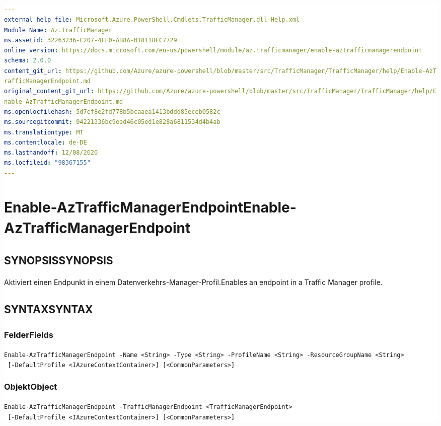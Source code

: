 ```yaml
---
external help file: Microsoft.Azure.PowerShell.Cmdlets.TrafficManager.dll-Help.xml
Module Name: Az.TrafficManager
ms.assetid: 32263236-C207-4FE0-AB8A-018118FC7729
online version: https://docs.microsoft.com/en-us/powershell/module/az.trafficmanager/enable-aztrafficmanagerendpoint
schema: 2.0.0
content_git_url: https://github.com/Azure/azure-powershell/blob/master/src/TrafficManager/TrafficManager/help/Enable-AzTrafficManagerEndpoint.md
original_content_git_url: https://github.com/Azure/azure-powershell/blob/master/src/TrafficManager/TrafficManager/help/Enable-AzTrafficManagerEndpoint.md
ms.openlocfilehash: 5d7ef8e2fd778b5bcaaea1413bddd85eceb0582c
ms.sourcegitcommit: 04221336bc9eed46c05ed1e828a6811534d4b4ab
ms.translationtype: MT
ms.contentlocale: de-DE
ms.lasthandoff: 12/08/2020
ms.locfileid: "98367155"
---
```

# <span data-ttu-id="c97eb-101">Enable-AzTrafficManagerEndpoint</span><span class="sxs-lookup"><span data-stu-id="c97eb-101">Enable-AzTrafficManagerEndpoint</span></span>

## <span data-ttu-id="c97eb-102">SYNOPSIS</span><span class="sxs-lookup"><span data-stu-id="c97eb-102">SYNOPSIS</span></span>
<span data-ttu-id="c97eb-103">Aktiviert einen Endpunkt in einem Datenverkehrs-Manager-Profil.</span><span class="sxs-lookup"><span data-stu-id="c97eb-103">Enables an endpoint in a Traffic Manager profile.</span></span>

## <span data-ttu-id="c97eb-104">SYNTAX</span><span class="sxs-lookup"><span data-stu-id="c97eb-104">SYNTAX</span></span>

### <span data-ttu-id="c97eb-105">Felder</span><span class="sxs-lookup"><span data-stu-id="c97eb-105">Fields</span></span>
```
Enable-AzTrafficManagerEndpoint -Name <String> -Type <String> -ProfileName <String> -ResourceGroupName <String>
 [-DefaultProfile <IAzureContextContainer>] [<CommonParameters>]
```

### <span data-ttu-id="c97eb-106">Objekt</span><span class="sxs-lookup"><span data-stu-id="c97eb-106">Object</span></span>
```
Enable-AzTrafficManagerEndpoint -TrafficManagerEndpoint <TrafficManagerEndpoint>
 [-DefaultProfile <IAzureContextContainer>] [<CommonParameters>]
```
